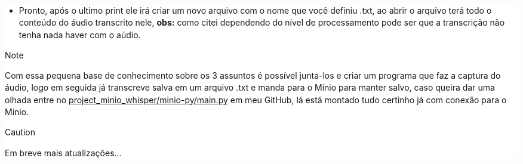 - Pronto, após o ultimo print ele irá criar um novo arquivo com o nome que você definiu .txt, ao abrir o arquivo terá todo o conteúdo do áudio transcrito nele, **obs:** como citei dependendo do nível de processamento pode ser que a transcrição não tenha nada haver com o aúdio.

> [!NOTE]
> Com essa pequena base de conhecimento sobre os 3 assuntos é possível junta-los e criar um programa que faz a captura do áudio, logo em seguida já transcreve salva em um arquivo .txt e manda para o Minio para manter salvo, caso queira dar uma olhada entre no [project_minio_whisper/minio-py/main.py](https://github.com/VitorAraujo63/project_minio_whisper/blob/main/minio-py/main.py) em meu GitHub, lá está montado tudo certinho já com conexão para o Minio.

> [!CAUTION]
> Em breve mais atualizações...